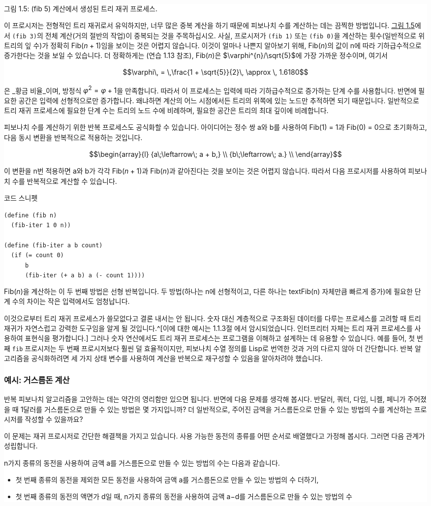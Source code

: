 그림 1.5: (fib 5) 계산에서 생성된 트리 재귀 프로세스.

이 프로시저는 전형적인 트리 재귀로서 유익하지만, 너무 많은 중복 계산을 하기 때문에 피보나치 수를 계산하는 데는 끔찍한 방법입니다. [그림 1.5](https://www.google.com/search?q=%23Figure-1_002e5)에서 `(fib 3)`의 전체 계산(거의 절반의 작업)이 중복되는 것을 주목하십시오. 사실, 프로시저가 `(fib 1)` 또는 `(fib 0)`을 계산하는 횟수(일반적으로 위 트리의 잎 수)가 정확히 $\text{Fib}(n + 1)$임을 보이는 것은 어렵지 않습니다. 이것이 얼마나 나쁜지 알아보기 위해, $\text{Fib}(n)$의 값이 n에 따라 기하급수적으로 증가한다는 것을 보일 수 있습니다. 더 정확하게는 (연습 1.13 참조), $\text{Fib}(n)$은 $\varphi^{n}/\sqrt{5}$에 가장 가까운 정수이며, 여기서

$$\varphi\, = \,\frac{1 + \sqrt{5}}{2}\, \approx \, 1.6180$$

은 _황금 비율_이며, 방정식 $\varphi^{2} = {\varphi + 1}$을 만족합니다. 따라서 이 프로세스는 입력에 따라 기하급수적으로 증가하는 단계 수를 사용합니다. 반면에 필요한 공간은 입력에 선형적으로만 증가합니다. 왜냐하면 계산의 어느 시점에서든 트리의 위쪽에 있는 노드만 추적하면 되기 때문입니다. 일반적으로 트리 재귀 프로세스에 필요한 단계 수는 트리의 노드 수에 비례하며, 필요한 공간은 트리의 최대 깊이에 비례합니다.

피보나치 수를 계산하기 위한 반복 프로세스도 공식화할 수 있습니다. 아이디어는 정수 쌍 a와 b를 사용하여 $\text{Fib(1)\ =\ 1}$과 $\text{Fib(0)\ =\ 0}$으로 초기화하고, 다음 동시 변환을 반복적으로 적용하는 것입니다.

$$\begin{array}{l}
{a\;\leftarrow\; a + b,} \\
{b\;\leftarrow\; a.} \\
\end{array}$$

이 변환을 n번 적용하면 a와 b가 각각 $\text{Fib}(n + 1)$과 $\text{Fib}(n)$과 같아진다는 것을 보이는 것은 어렵지 않습니다. 따라서 다음 프로시저를 사용하여 피보나치 수를 반복적으로 계산할 수 있습니다.

코드 스니펫

```
(define (fib n)
  (fib-iter 1 0 n))

(define (fib-iter a b count)
  (if (= count 0)
      b
      (fib-iter (+ a b) a (- count 1))))
```

$\text{Fib}(n)$을 계산하는 이 두 번째 방법은 선형 반복입니다. 두 방법(하나는 n에 선형적이고, 다른 하나는 textFib(n) 자체만큼 빠르게 증가)에 필요한 단계 수의 차이는 작은 입력에서도 엄청납니다.

이것으로부터 트리 재귀 프로세스가 쓸모없다고 결론 내서는 안 됩니다. 숫자 대신 계층적으로 구조화된 데이터를 다루는 프로세스를 고려할 때 트리 재귀가 자연스럽고 강력한 도구임을 알게 될 것입니다.^[이에 대한 예시는 1.1.3절 에서 암시되었습니다. 인터프리터 자체는 트리 재귀 프로세스를 사용하여 표현식을 평가합니다.] 그러나 숫자 연산에서도 트리 재귀 프로세스는 프로그램을 이해하고 설계하는 데 유용할 수 있습니다. 예를 들어, 첫 번째 `fib` 프로시저는 두 번째 프로시저보다 훨씬 덜 효율적이지만, 피보나치 수열 정의를 Lisp로 번역한 것과 거의 다르지 않아 더 간단합니다. 반복 알고리즘을 공식화하려면 세 가지 상태 변수를 사용하여 계산을 반복으로 재구성할 수 있음을 알아차려야 했습니다.

### 예시: 거스름돈 계산

반복 피보나치 알고리즘을 고안하는 데는 약간의 영리함만 있으면 됩니다. 반면에 다음 문제를 생각해 봅시다. 반달러, 쿼터, 다임, 니켈, 페니가 주어졌을 때 1달러를 거스름돈으로 만들 수 있는 방법은 몇 가지입니까? 더 일반적으로, 주어진 금액을 거스름돈으로 만들 수 있는 방법의 수를 계산하는 프로시저를 작성할 수 있을까요?

이 문제는 재귀 프로시저로 간단한 해결책을 가지고 있습니다. 사용 가능한 동전의 종류를 어떤 순서로 배열했다고 가정해 봅시다. 그러면 다음 관계가 성립합니다.

n가지 종류의 동전을 사용하여 금액 a를 거스름돈으로 만들 수 있는 방법의 수는 다음과 같습니다.

- 첫 번째 종류의 동전을 제외한 모든 동전을 사용하여 금액 a를 거스름돈으로 만들 수 있는 방법의 수 더하기,
    
- 첫 번째 종류의 동전의 액면가 d일 때, n가지 종류의 동전을 사용하여 금액 a−d를 거스름돈으로 만들 수 있는 방법의 수
    